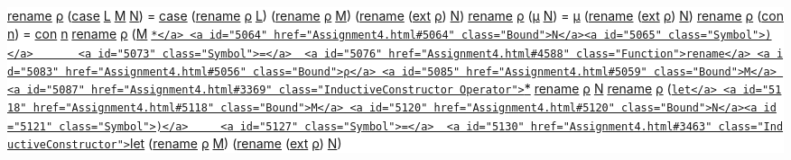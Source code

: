   <a id="4885" href="{% endraw %}{{ site.baseurl }}{% link out/tspl/2018/Assignment4.md %}{% raw %}#4588" class="Function">rename</a> <a id="4892" href="Assignment4.html#4892" class="Bound">ρ</a> <a id="4894" class="Symbol">(</a><a id="4895" href="Assignment4.html#3102" class="InductiveConstructor">case</a> <a id="4900" href="Assignment4.html#4900" class="Bound">L</a> <a id="4902" href="Assignment4.html#4902" class="Bound">M</a> <a id="4904" href="Assignment4.html#4904" class="Bound">N</a><a id="4905" class="Symbol">)</a>   <a id="4909" class="Symbol">=</a>  <a id="4912" href="Assignment4.html#3102" class="InductiveConstructor">case</a> <a id="4917" class="Symbol">(</a><a id="4918" href="Assignment4.html#4588" class="Function">rename</a> <a id="4925" href="Assignment4.html#4892" class="Bound">ρ</a> <a id="4927" href="Assignment4.html#4900" class="Bound">L</a><a id="4928" class="Symbol">)</a> <a id="4930" class="Symbol">(</a><a id="4931" href="Assignment4.html#4588" class="Function">rename</a> <a id="4938" href="Assignment4.html#4892" class="Bound">ρ</a> <a id="4940" href="Assignment4.html#4902" class="Bound">M</a><a id="4941" class="Symbol">)</a> <a id="4943" class="Symbol">(</a><a id="4944" href="Assignment4.html#4588" class="Function">rename</a> <a id="4951" class="Symbol">(</a><a id="4952" href="Assignment4.html#4463" class="Function">ext</a> <a id="4956" href="Assignment4.html#4892" class="Bound">ρ</a><a id="4957" class="Symbol">)</a> <a id="4959" href="Assignment4.html#4904" class="Bound">N</a><a id="4960" class="Symbol">)</a>
  <a id="4964" href="{% endraw %}{{ site.baseurl }}{% link out/tspl/2018/Assignment4.md %}{% raw %}#4588" class="Function">rename</a> <a id="4971" href="Assignment4.html#4971" class="Bound">ρ</a> <a id="4973" class="Symbol">(</a><a id="4974" href="Assignment4.html#3215" class="InductiveConstructor Operator">μ</a> <a id="4976" href="Assignment4.html#4976" class="Bound">N</a><a id="4977" class="Symbol">)</a>          <a id="4988" class="Symbol">=</a>  <a id="4991" href="Assignment4.html#3215" class="InductiveConstructor Operator">μ</a> <a id="4993" class="Symbol">(</a><a id="4994" href="Assignment4.html#4588" class="Function">rename</a> <a id="5001" class="Symbol">(</a><a id="5002" href="Assignment4.html#4463" class="Function">ext</a> <a id="5006" href="Assignment4.html#4971" class="Bound">ρ</a><a id="5007" class="Symbol">)</a> <a id="5009" href="Assignment4.html#4976" class="Bound">N</a><a id="5010" class="Symbol">)</a>
  <a id="5014" href="{% endraw %}{{ site.baseurl }}{% link out/tspl/2018/Assignment4.md %}{% raw %}#4588" class="Function">rename</a> <a id="5021" href="Assignment4.html#5021" class="Bound">ρ</a> <a id="5023" class="Symbol">(</a><a id="5024" href="Assignment4.html#3310" class="InductiveConstructor">con</a> <a id="5028" href="Assignment4.html#5028" class="Bound">n</a><a id="5029" class="Symbol">)</a>        <a id="5038" class="Symbol">=</a>  <a id="5041" href="Assignment4.html#3310" class="InductiveConstructor">con</a> <a id="5045" href="Assignment4.html#5028" class="Bound">n</a>
  <a id="5049" href="{% endraw %}{{ site.baseurl }}{% link out/tspl/2018/Assignment4.md %}{% raw %}#4588" class="Function">rename</a> <a id="5056" href="Assignment4.html#5056" class="Bound">ρ</a> <a id="5058" class="Symbol">(</a><a id="5059" href="Assignment4.html#5059" class="Bound">M</a> <a id="5061" href="Assignment4.html#3369" class="InductiveConstructor Operator">`*</a> <a id="5064" href="Assignment4.html#5064" class="Bound">N</a><a id="5065" class="Symbol">)</a>       <a id="5073" class="Symbol">=</a>  <a id="5076" href="Assignment4.html#4588" class="Function">rename</a> <a id="5083" href="Assignment4.html#5056" class="Bound">ρ</a> <a id="5085" href="Assignment4.html#5059" class="Bound">M</a> <a id="5087" href="Assignment4.html#3369" class="InductiveConstructor Operator">`*</a> <a id="5090" href="Assignment4.html#4588" class="Function">rename</a> <a id="5097" href="Assignment4.html#5056" class="Bound">ρ</a> <a id="5099" href="Assignment4.html#5064" class="Bound">N</a>
  <a id="5103" href="{% endraw %}{{ site.baseurl }}{% link out/tspl/2018/Assignment4.md %}{% raw %}#4588" class="Function">rename</a> <a id="5110" href="Assignment4.html#5110" class="Bound">ρ</a> <a id="5112" class="Symbol">(</a><a id="5113" href="Assignment4.html#3463" class="InductiveConstructor">`let</a> <a id="5118" href="Assignment4.html#5118" class="Bound">M</a> <a id="5120" href="Assignment4.html#5120" class="Bound">N</a><a id="5121" class="Symbol">)</a>     <a id="5127" class="Symbol">=</a>  <a id="5130" href="Assignment4.html#3463" class="InductiveConstructor">`let</a> <a id="5135" class="Symbol">(</a><a id="5136" href="Assignment4.html#4588" class="Function">rename</a> <a id="5143" href="Assignment4.html#5110" class="Bound">ρ</a> <a id="5145" href="Assignment4.html#5118" class="Bound">M</a><a id="5146" class="Symbol">)</a> <a id="5148" class="Symbol">(</a><a id="5149" href="Assignment4.html#4588" class="Function">rename</a> <a id="5156" class="Symbol">(</a><a id="5157" href="Assignment4.html#4463" class="Function">ext</a> <a id="5161" href="Assignment4.html#5110" class="Bound">ρ</a><a id="5162" class="Symbol">)</a> <a id="5164" href="Assignment4.html#5120" class="Bound">N</a><a id="5165" class="Symbol">)</a>